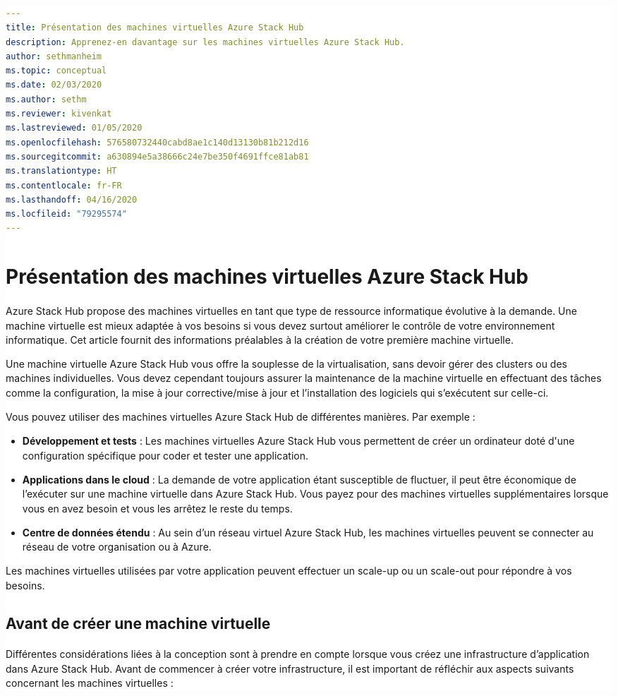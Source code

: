 ```yaml
---
title: Présentation des machines virtuelles Azure Stack Hub
description: Apprenez-en davantage sur les machines virtuelles Azure Stack Hub.
author: sethmanheim
ms.topic: conceptual
ms.date: 02/03/2020
ms.author: sethm
ms.reviewer: kivenkat
ms.lastreviewed: 01/05/2020
ms.openlocfilehash: 576580732440cabd8ae1c140d13130b81b212d16
ms.sourcegitcommit: a630894e5a38666c24e7be350f4691ffce81ab81
ms.translationtype: HT
ms.contentlocale: fr-FR
ms.lasthandoff: 04/16/2020
ms.locfileid: "79295574"
---
```

# <a name="introduction-to-azure-stack-hub-vms"></a>Présentation des machines virtuelles Azure Stack Hub

Azure Stack Hub propose des machines virtuelles en tant que type de ressource informatique évolutive à la demande. Une machine virtuelle est mieux adaptée à vos besoins si vous devez surtout améliorer le contrôle de votre environnement informatique. Cet article fournit des informations préalables à la création de votre première machine virtuelle.

Une machine virtuelle Azure Stack Hub vous offre la souplesse de la virtualisation, sans devoir gérer des clusters ou des machines individuelles. Vous devez cependant toujours assurer la maintenance de la machine virtuelle en effectuant des tâches comme la configuration, la mise à jour corrective/mise à jour et l’installation des logiciels qui s’exécutent sur celle-ci.

Vous pouvez utiliser des machines virtuelles Azure Stack Hub de différentes manières. Par exemple :

- **Développement et tests** : Les machines virtuelles Azure Stack Hub vous permettent de créer un ordinateur doté d'une configuration spécifique pour coder et tester une application.

- **Applications dans le cloud** : La demande de votre application étant susceptible de fluctuer, il peut être économique de l’exécuter sur une machine virtuelle dans Azure Stack Hub. Vous payez pour des machines virtuelles supplémentaires lorsque vous en avez besoin et vous les arrêtez le reste du temps.

- **Centre de données étendu** : Au sein d’un réseau virtuel Azure Stack Hub, les machines virtuelles peuvent se connecter au réseau de votre organisation ou à Azure.

Les machines virtuelles utilisées par votre application peuvent effectuer un scale-up ou un scale-out pour répondre à vos besoins.

## <a name="before-creating-a-vm"></a>Avant de créer une machine virtuelle

Différentes considérations liées à la conception sont à prendre en compte lorsque vous créez une infrastructure d’application dans Azure Stack Hub. Avant de commencer à créer votre infrastructure, il est important de réfléchir aux aspects suivants concernant les machines virtuelles :

